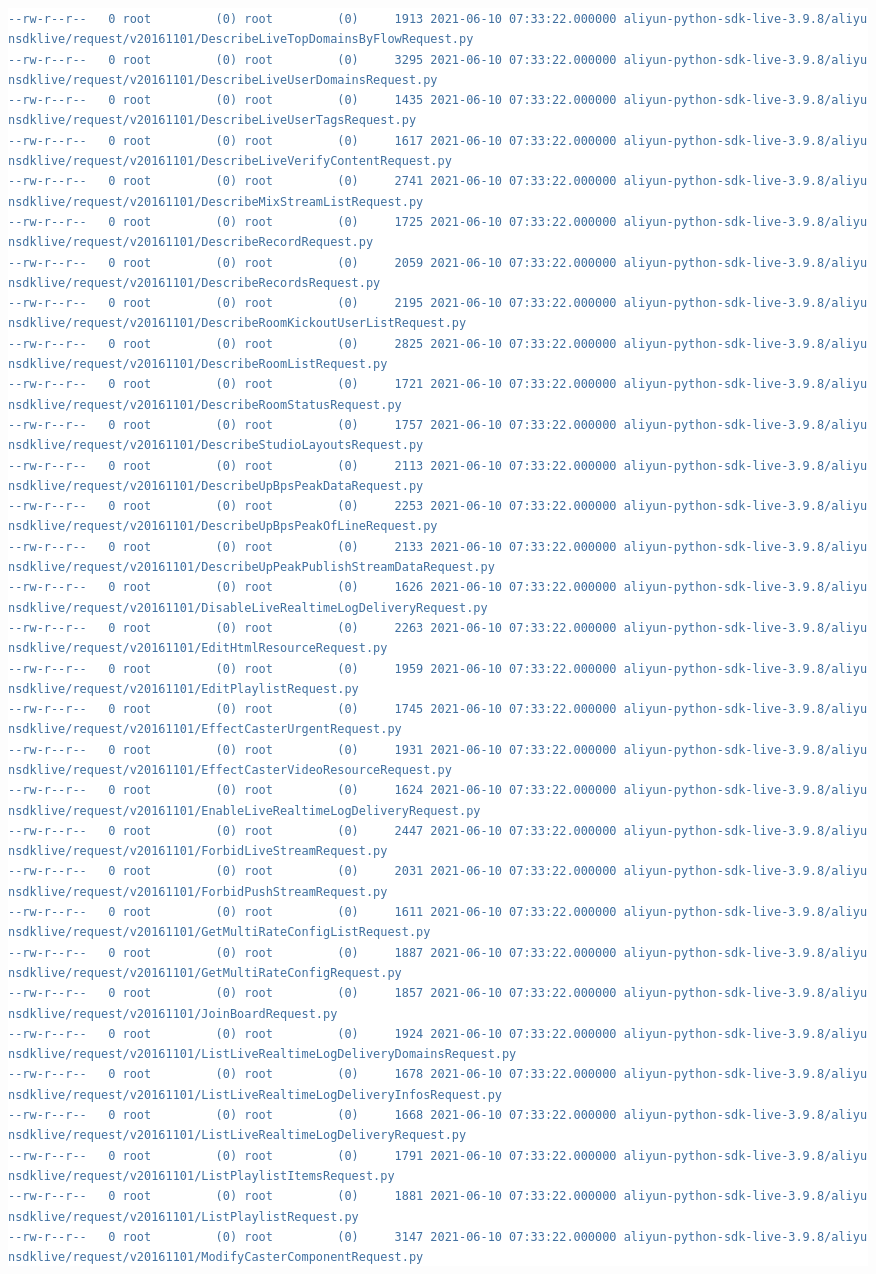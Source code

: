 ```diff
--rw-r--r--   0 root         (0) root         (0)     1913 2021-06-10 07:33:22.000000 aliyun-python-sdk-live-3.9.8/aliyunsdklive/request/v20161101/DescribeLiveTopDomainsByFlowRequest.py
--rw-r--r--   0 root         (0) root         (0)     3295 2021-06-10 07:33:22.000000 aliyun-python-sdk-live-3.9.8/aliyunsdklive/request/v20161101/DescribeLiveUserDomainsRequest.py
--rw-r--r--   0 root         (0) root         (0)     1435 2021-06-10 07:33:22.000000 aliyun-python-sdk-live-3.9.8/aliyunsdklive/request/v20161101/DescribeLiveUserTagsRequest.py
--rw-r--r--   0 root         (0) root         (0)     1617 2021-06-10 07:33:22.000000 aliyun-python-sdk-live-3.9.8/aliyunsdklive/request/v20161101/DescribeLiveVerifyContentRequest.py
--rw-r--r--   0 root         (0) root         (0)     2741 2021-06-10 07:33:22.000000 aliyun-python-sdk-live-3.9.8/aliyunsdklive/request/v20161101/DescribeMixStreamListRequest.py
--rw-r--r--   0 root         (0) root         (0)     1725 2021-06-10 07:33:22.000000 aliyun-python-sdk-live-3.9.8/aliyunsdklive/request/v20161101/DescribeRecordRequest.py
--rw-r--r--   0 root         (0) root         (0)     2059 2021-06-10 07:33:22.000000 aliyun-python-sdk-live-3.9.8/aliyunsdklive/request/v20161101/DescribeRecordsRequest.py
--rw-r--r--   0 root         (0) root         (0)     2195 2021-06-10 07:33:22.000000 aliyun-python-sdk-live-3.9.8/aliyunsdklive/request/v20161101/DescribeRoomKickoutUserListRequest.py
--rw-r--r--   0 root         (0) root         (0)     2825 2021-06-10 07:33:22.000000 aliyun-python-sdk-live-3.9.8/aliyunsdklive/request/v20161101/DescribeRoomListRequest.py
--rw-r--r--   0 root         (0) root         (0)     1721 2021-06-10 07:33:22.000000 aliyun-python-sdk-live-3.9.8/aliyunsdklive/request/v20161101/DescribeRoomStatusRequest.py
--rw-r--r--   0 root         (0) root         (0)     1757 2021-06-10 07:33:22.000000 aliyun-python-sdk-live-3.9.8/aliyunsdklive/request/v20161101/DescribeStudioLayoutsRequest.py
--rw-r--r--   0 root         (0) root         (0)     2113 2021-06-10 07:33:22.000000 aliyun-python-sdk-live-3.9.8/aliyunsdklive/request/v20161101/DescribeUpBpsPeakDataRequest.py
--rw-r--r--   0 root         (0) root         (0)     2253 2021-06-10 07:33:22.000000 aliyun-python-sdk-live-3.9.8/aliyunsdklive/request/v20161101/DescribeUpBpsPeakOfLineRequest.py
--rw-r--r--   0 root         (0) root         (0)     2133 2021-06-10 07:33:22.000000 aliyun-python-sdk-live-3.9.8/aliyunsdklive/request/v20161101/DescribeUpPeakPublishStreamDataRequest.py
--rw-r--r--   0 root         (0) root         (0)     1626 2021-06-10 07:33:22.000000 aliyun-python-sdk-live-3.9.8/aliyunsdklive/request/v20161101/DisableLiveRealtimeLogDeliveryRequest.py
--rw-r--r--   0 root         (0) root         (0)     2263 2021-06-10 07:33:22.000000 aliyun-python-sdk-live-3.9.8/aliyunsdklive/request/v20161101/EditHtmlResourceRequest.py
--rw-r--r--   0 root         (0) root         (0)     1959 2021-06-10 07:33:22.000000 aliyun-python-sdk-live-3.9.8/aliyunsdklive/request/v20161101/EditPlaylistRequest.py
--rw-r--r--   0 root         (0) root         (0)     1745 2021-06-10 07:33:22.000000 aliyun-python-sdk-live-3.9.8/aliyunsdklive/request/v20161101/EffectCasterUrgentRequest.py
--rw-r--r--   0 root         (0) root         (0)     1931 2021-06-10 07:33:22.000000 aliyun-python-sdk-live-3.9.8/aliyunsdklive/request/v20161101/EffectCasterVideoResourceRequest.py
--rw-r--r--   0 root         (0) root         (0)     1624 2021-06-10 07:33:22.000000 aliyun-python-sdk-live-3.9.8/aliyunsdklive/request/v20161101/EnableLiveRealtimeLogDeliveryRequest.py
--rw-r--r--   0 root         (0) root         (0)     2447 2021-06-10 07:33:22.000000 aliyun-python-sdk-live-3.9.8/aliyunsdklive/request/v20161101/ForbidLiveStreamRequest.py
--rw-r--r--   0 root         (0) root         (0)     2031 2021-06-10 07:33:22.000000 aliyun-python-sdk-live-3.9.8/aliyunsdklive/request/v20161101/ForbidPushStreamRequest.py
--rw-r--r--   0 root         (0) root         (0)     1611 2021-06-10 07:33:22.000000 aliyun-python-sdk-live-3.9.8/aliyunsdklive/request/v20161101/GetMultiRateConfigListRequest.py
--rw-r--r--   0 root         (0) root         (0)     1887 2021-06-10 07:33:22.000000 aliyun-python-sdk-live-3.9.8/aliyunsdklive/request/v20161101/GetMultiRateConfigRequest.py
--rw-r--r--   0 root         (0) root         (0)     1857 2021-06-10 07:33:22.000000 aliyun-python-sdk-live-3.9.8/aliyunsdklive/request/v20161101/JoinBoardRequest.py
--rw-r--r--   0 root         (0) root         (0)     1924 2021-06-10 07:33:22.000000 aliyun-python-sdk-live-3.9.8/aliyunsdklive/request/v20161101/ListLiveRealtimeLogDeliveryDomainsRequest.py
--rw-r--r--   0 root         (0) root         (0)     1678 2021-06-10 07:33:22.000000 aliyun-python-sdk-live-3.9.8/aliyunsdklive/request/v20161101/ListLiveRealtimeLogDeliveryInfosRequest.py
--rw-r--r--   0 root         (0) root         (0)     1668 2021-06-10 07:33:22.000000 aliyun-python-sdk-live-3.9.8/aliyunsdklive/request/v20161101/ListLiveRealtimeLogDeliveryRequest.py
--rw-r--r--   0 root         (0) root         (0)     1791 2021-06-10 07:33:22.000000 aliyun-python-sdk-live-3.9.8/aliyunsdklive/request/v20161101/ListPlaylistItemsRequest.py
--rw-r--r--   0 root         (0) root         (0)     1881 2021-06-10 07:33:22.000000 aliyun-python-sdk-live-3.9.8/aliyunsdklive/request/v20161101/ListPlaylistRequest.py
--rw-r--r--   0 root         (0) root         (0)     3147 2021-06-10 07:33:22.000000 aliyun-python-sdk-live-3.9.8/aliyunsdklive/request/v20161101/ModifyCasterComponentRequest.py
```